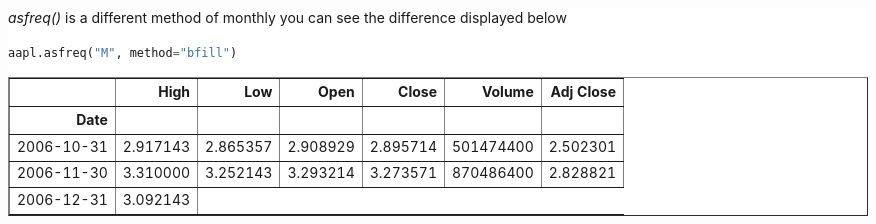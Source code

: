 
*asfreq()* is a different method of monthly you can see the difference displayed below


```python
aapl.asfreq("M", method="bfill")
```




<div>
<style scoped>
    .dataframe tbody tr th:only-of-type {
        vertical-align: middle;
    }

    .dataframe tbody tr th {
        vertical-align: top;
    }

    .dataframe thead th {
        text-align: right;
    }
</style>
<table border="1" class="dataframe">
  <thead>
    <tr style="text-align: right;">
      <th></th>
      <th>High</th>
      <th>Low</th>
      <th>Open</th>
      <th>Close</th>
      <th>Volume</th>
      <th>Adj Close</th>
    </tr>
    <tr>
      <th>Date</th>
      <th></th>
      <th></th>
      <th></th>
      <th></th>
      <th></th>
      <th></th>
    </tr>
  </thead>
  <tbody>
    <tr>
      <td>2006-10-31</td>
      <td>2.917143</td>
      <td>2.865357</td>
      <td>2.908929</td>
      <td>2.895714</td>
      <td>501474400</td>
      <td>2.502301</td>
    </tr>
    <tr>
      <td>2006-11-30</td>
      <td>3.310000</td>
      <td>3.252143</td>
      <td>3.293214</td>
      <td>3.273571</td>
      <td>870486400</td>
      <td>2.828821</td>
    </tr>
    <tr>
      <td>2006-12-31</td>
      <td>3.092143</td>